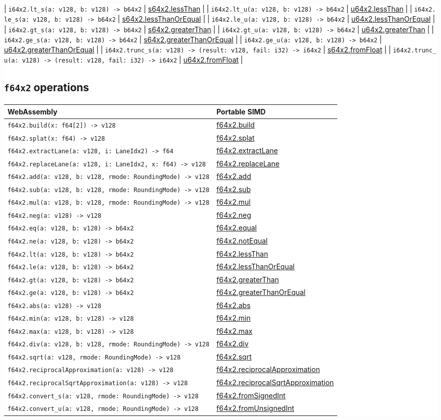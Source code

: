 | `i64x2.lt_s(a: v128, b: v128) -> b64x2`                        | [s64x2.lessThan](portable-simd.md#less-than) |
| `i64x2.lt_u(a: v128, b: v128) -> b64x2`                        | [u64x2.lessThan](portable-simd.md#less-than) |
| `i64x2.le_s(a: v128, b: v128) -> b64x2`                        | [s64x2.lessThanOrEqual](portable-simd.md#less-than-or-equal) |
| `i64x2.le_u(a: v128, b: v128) -> b64x2`                        | [u64x2.lessThanOrEqual](portable-simd.md#less-than-or-equal) |
| `i64x2.gt_s(a: v128, b: v128) -> b64x2`                        | [s64x2.greaterThan](portable-simd.md#greater-than) |
| `i64x2.gt_u(a: v128, b: v128) -> b64x2`                        | [u64x2.greaterThan](portable-simd.md#greater-than) |
| `i64x2.ge_s(a: v128, b: v128) -> b64x2`                        | [s64x2.greaterThanOrEqual](portable-simd.md#greater-than-or-equal) |
| `i64x2.ge_u(a: v128, b: v128) -> b64x2`                        | [u64x2.greaterThanOrEqual](portable-simd.md#greater-than-or-equal) |
| `i64x2.trunc_s(a: v128) -> (result: v128, fail: i32) -> i64x2` | [s64x2.fromFloat](portable-simd.md#floating-point-to-integer) |
| `i64x2.trunc_u(a: v128) -> (result: v128, fail: i32) -> i64x2` | [u64x2.fromFloat](portable-simd.md#floating-point-to-integer) |

## `f64x2` operations
| WebAssembly                                                | Portable SIMD |
|:-----------------------------------------------------------|:--------------|
| `f64x2.build(x: f64[2]) -> v128`                           | [f64x2.build](portable-simd.md#build-vector-from-individual-lanes) |
| `f64x2.splat(x: f64) -> v128`                              | [f64x2.splat](portable-simd.md#create-vector-with-identical-lanes) |
| `f64x2.extractLane(a: v128, i: LaneIdx2) -> f64`           | [f64x2.extractLane](portable-simd.md#extract-lane-as-a-scalar) |
| `f64x2.replaceLane(a: v128, i: LaneIdx2, x: f64) -> v128`  | [f64x2.replaceLane](portable-simd.md#replace-lane-value) |
| `f64x2.add(a: v128, b: v128, rmode: RoundingMode) -> v128` | [f64x2.add](portable-simd.md#addition) |
| `f64x2.sub(a: v128, b: v128, rmode: RoundingMode) -> v128` | [f64x2.sub](portable-simd.md#subtraction) |
| `f64x2.mul(a: v128, b: v128, rmode: RoundingMode) -> v128` | [f64x2.mul](portable-simd.md#multiplication) |
| `f64x2.neg(a: v128) -> v128`                               | [f64x2.neg](portable-simd.md#negation) |
| `f64x2.eq(a: v128, b: v128) -> b64x2`                      | [f64x2.equal](portable-simd.md#equality) |
| `f64x2.ne(a: v128, b: v128) -> b64x2`                      | [f64x2.notEqual](portable-simd.md#non-equality) |
| `f64x2.lt(a: v128, b: v128) -> b64x2`                      | [f64x2.lessThan](portable-simd.md#less-than) |
| `f64x2.le(a: v128, b: v128) -> b64x2`                      | [f64x2.lessThanOrEqual](portable-simd.md#less-than-or-equal) |
| `f64x2.gt(a: v128, b: v128) -> b64x2`                      | [f64x2.greaterThan](portable-simd.md#greater-than) |
| `f64x2.ge(a: v128, b: v128) -> b64x2`                      | [f64x2.greaterThanOrEqual](portable-simd.md#greater-than-or-equal) |
| `f64x2.abs(a: v128) -> v128`                               | [f64x2.abs](portable-simd.md#absolute-value) |
| `f64x2.min(a: v128, b: v128) -> v128`                      | [f64x2.min](portable-simd.md#nan-propagating-minimum) |
| `f64x2.max(a: v128, b: v128) -> v128`                      | [f64x2.max](portable-simd.md#nan-propagating-maximum) |
| `f64x2.div(a: v128, b: v128, rmode: RoundingMode) -> v128` | [f64x2.div](portable-simd.md#division) |
| `f64x2.sqrt(a: v128, rmode: RoundingMode) -> v128`         | [f64x2.sqrt](portable-simd.md#square-root) |
| `f64x2.reciprocalApproximation(a: v128) -> v128`           | [f64x2.reciprocalApproximation](portable-simd.md#reciprocal-approximation) |
| `f64x2.reciprocalSqrtApproximation(a: v128) -> v128`       | [f64x2.reciprocalSqrtApproximation](portable-simd.md#reciprocal-square-root-approximation) |
| `f64x2.convert_s(a: v128, rmode: RoundingMode) -> v128`    | [f64x2.fromSignedInt](portable-simd.md#integer-to-floating-point) |
| `f64x2.convert_u(a: v128, rmode: RoundingMode) -> v128`    | [f64x2.fromUnsignedInt](portable-simd.md#integer-to-floating-point) |
